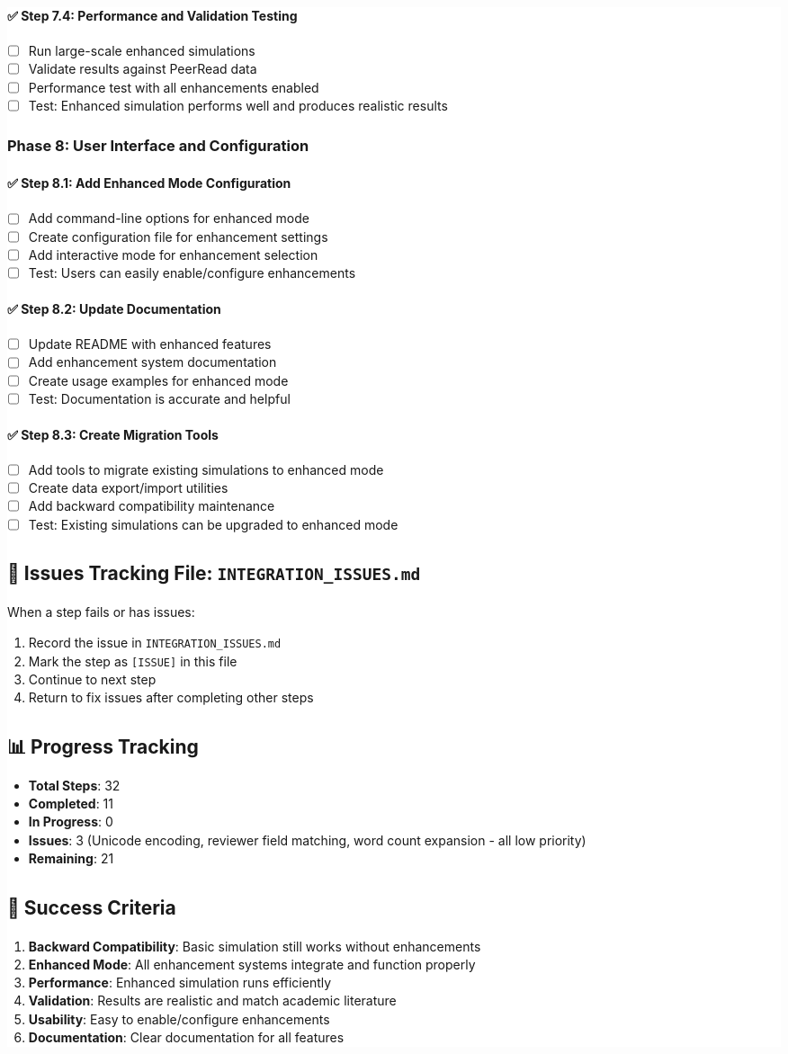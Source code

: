 #### ✅ **Step 7.4: Performance and Validation Testing**
- [ ] Run large-scale enhanced simulations
- [ ] Validate results against PeerRead data
- [ ] Performance test with all enhancements enabled
- [ ] Test: Enhanced simulation performs well and produces realistic results

### **Phase 8: User Interface and Configuration**

#### ✅ **Step 8.1: Add Enhanced Mode Configuration**
- [ ] Add command-line options for enhanced mode
- [ ] Create configuration file for enhancement settings
- [ ] Add interactive mode for enhancement selection
- [ ] Test: Users can easily enable/configure enhancements

#### ✅ **Step 8.2: Update Documentation**
- [ ] Update README with enhanced features
- [ ] Add enhancement system documentation
- [ ] Create usage examples for enhanced mode
- [ ] Test: Documentation is accurate and helpful

#### ✅ **Step 8.3: Create Migration Tools**
- [ ] Add tools to migrate existing simulations to enhanced mode
- [ ] Create data export/import utilities
- [ ] Add backward compatibility maintenance
- [ ] Test: Existing simulations can be upgraded to enhanced mode

## 🚨 **Issues Tracking File**: `INTEGRATION_ISSUES.md`

When a step fails or has issues:
1. Record the issue in `INTEGRATION_ISSUES.md`
2. Mark the step as `[ISSUE]` in this file
3. Continue to next step
4. Return to fix issues after completing other steps

## 📊 **Progress Tracking**

- **Total Steps**: 32
- **Completed**: 11
- **In Progress**: 0
- **Issues**: 3 (Unicode encoding, reviewer field matching, word count expansion - all low priority)
- **Remaining**: 21

## 🎯 **Success Criteria**

1. **Backward Compatibility**: Basic simulation still works without enhancements
2. **Enhanced Mode**: All enhancement systems integrate and function properly
3. **Performance**: Enhanced simulation runs efficiently
4. **Validation**: Results are realistic and match academic literature
5. **Usability**: Easy to enable/configure enhancements
6. **Documentation**: Clear documentation for all features
